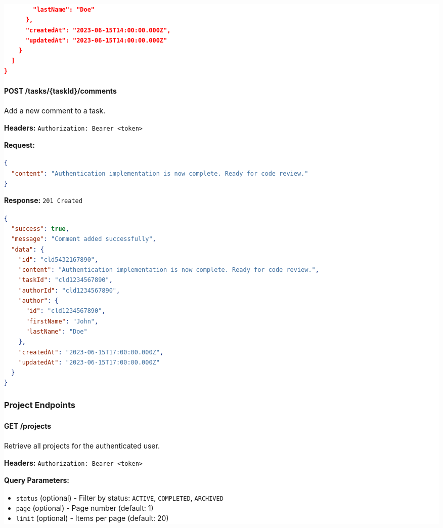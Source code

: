 ```json
        "lastName": "Doe"
      },
      "createdAt": "2023-06-15T14:00:00.000Z",
      "updatedAt": "2023-06-15T14:00:00.000Z"
    }
  ]
}
```

#### POST /tasks/{taskId}/comments

Add a new comment to a task.

**Headers:** `Authorization: Bearer <token>`

**Request:**
```json
{
  "content": "Authentication implementation is now complete. Ready for code review."
}
```

**Response:** `201 Created`
```json
{
  "success": true,
  "message": "Comment added successfully",
  "data": {
    "id": "cld5432167890",
    "content": "Authentication implementation is now complete. Ready for code review.",
    "taskId": "cld1234567890",
    "authorId": "cld1234567890",
    "author": {
      "id": "cld1234567890",
      "firstName": "John",
      "lastName": "Doe"
    },
    "createdAt": "2023-06-15T17:00:00.000Z",
    "updatedAt": "2023-06-15T17:00:00.000Z"
  }
}
```

### Project Endpoints

#### GET /projects

Retrieve all projects for the authenticated user.

**Headers:** `Authorization: Bearer <token>`

**Query Parameters:**
- `status` (optional) - Filter by status: `ACTIVE`, `COMPLETED`, `ARCHIVED`
- `page` (optional) - Page number (default: 1)
- `limit` (optional) - Items per page (default: 20)
